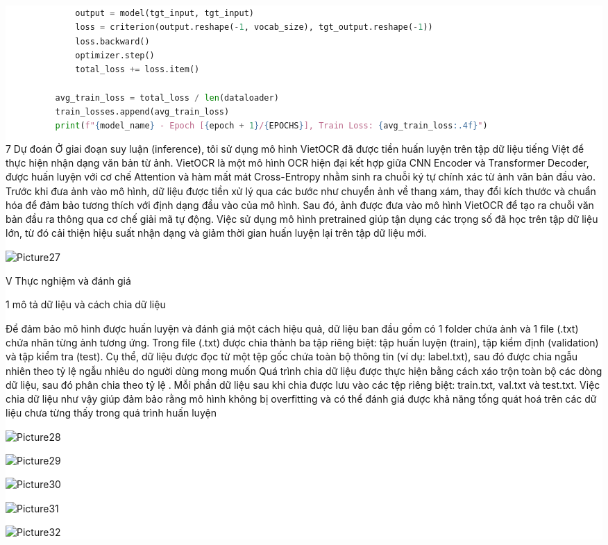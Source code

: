   ```python
	            output = model(tgt_input, tgt_input)
	            loss = criterion(output.reshape(-1, vocab_size), tgt_output.reshape(-1))
	            loss.backward()
	            optimizer.step()
	            total_loss += loss.item()
	
	        avg_train_loss = total_loss / len(dataloader)
	        train_losses.append(avg_train_loss)
	        print(f"{model_name} - Epoch [{epoch + 1}/{EPOCHS}], Train Loss: {avg_train_loss:.4f}")
  ```
7 Dự đoán
Ở giai đoạn suy luận (inference), tôi sử dụng mô hình VietOCR đã được tiền huấn luyện trên tập dữ liệu tiếng Việt để thực hiện nhận dạng văn bản từ ảnh. VietOCR là một mô hình OCR hiện đại kết hợp giữa CNN Encoder và Transformer Decoder, được huấn luyện với cơ chế Attention và hàm mất mát Cross-Entropy nhằm sinh ra chuỗi ký tự chính xác từ ảnh văn bản đầu vào.
Trước khi đưa ảnh vào mô hình, dữ liệu được tiền xử lý qua các bước như chuyển ảnh về thang xám, thay đổi kích thước và chuẩn hóa để đảm bảo tương thích với định dạng đầu vào của mô hình. Sau đó, ảnh được đưa vào mô hình VietOCR để tạo ra chuỗi văn bản đầu ra thông qua cơ chế giải mã tự động.
Việc sử dụng mô hình pretrained giúp tận dụng các trọng số đã học trên tập dữ liệu lớn, từ đó cải thiện hiệu suất nhận dạng và giảm thời gian huấn luyện lại trên tập dữ liệu mới.

![Picture27](https://github.com/user-attachments/assets/4036a1f9-1774-426a-ab0e-29c8c219e923)

 
V Thực nghiệm và đánh giá 

1 mô tả dữ liệu và cách chia dữ liệu 

Để đảm bảo mô hình được huấn luyện và đánh giá một cách hiệu quả,  dữ liệu ban đầu gồm có 1 folder chứa ảnh và 1 file (.txt) chứa nhãn từng ảnh tương ứng. Trong file (.txt)  được chia thành ba tập riêng biệt: tập huấn luyện (train), tập kiểm định (validation) và tập kiểm tra (test). Cụ thể, dữ liệu được đọc từ một tệp gốc chứa toàn bộ thông tin (ví dụ: label.txt), sau đó được chia ngẫu nhiên theo tỷ lệ ngẫu nhiêu do người dùng mong muốn 
Quá trình chia dữ liệu được thực hiện bằng cách xáo trộn toàn bộ các dòng dữ liệu, sau đó phân chia theo tỷ lệ . Mỗi phần dữ liệu sau khi chia được lưu vào các tệp riêng biệt: train.txt, val.txt và test.txt. Việc chia dữ liệu như vậy giúp đảm bảo rằng mô hình không bị overfitting và có thể đánh giá được khả năng tổng quát hoá trên các dữ liệu chưa từng thấy trong quá trình huấn luyện

![Picture28](https://github.com/user-attachments/assets/23ec1580-0e9d-492d-aef4-358dc705ba97)

![Picture29](https://github.com/user-attachments/assets/354336a6-1756-4ca5-ba35-b0742049dc86)

![Picture30](https://github.com/user-attachments/assets/5a9cb393-148b-4d87-9fd0-eb7887d4a87b)

![Picture31](https://github.com/user-attachments/assets/ca9f81b5-197d-4423-a477-bb7cd9e74452)

![Picture32](https://github.com/user-attachments/assets/9638a46f-2c25-48a1-882f-6f1141e54aa5)


  

        

   
